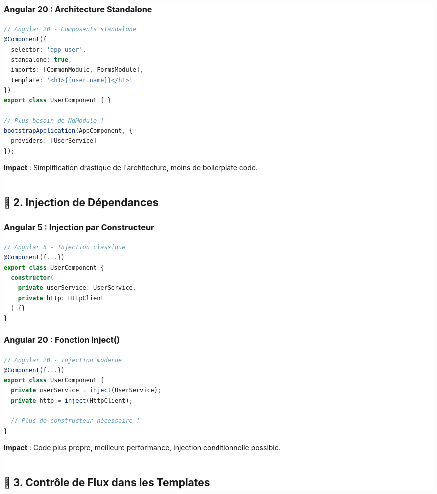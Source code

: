 ### **Angular 20** : Architecture Standalone
```typescript
// Angular 20 - Composants standalone
@Component({
  selector: 'app-user',
  standalone: true,
  imports: [CommonModule, FormsModule],
  template: '<h1>{{user.name}}</h1>'
})
export class UserComponent { }

// Plus besoin de NgModule !
bootstrapApplication(AppComponent, {
  providers: [UserService]
});
```

**Impact** : Simplification drastique de l'architecture, moins de boilerplate code.

---

## 🔄 2. Injection de Dépendances

### **Angular 5** : Injection par Constructeur
```typescript
// Angular 5 - Injection classique
@Component({...})
export class UserComponent {
  constructor(
    private userService: UserService,
    private http: HttpClient
  ) {}
}
```

### **Angular 20** : Fonction inject()
```typescript
// Angular 20 - Injection moderne
@Component({...})
export class UserComponent {
  private userService = inject(UserService);
  private http = inject(HttpClient);

  // Plus de constructeur nécessaire !
}
```

**Impact** : Code plus propre, meilleure performance, injection conditionnelle possible.

---

## 🎯 3. Contrôle de Flux dans les Templates
